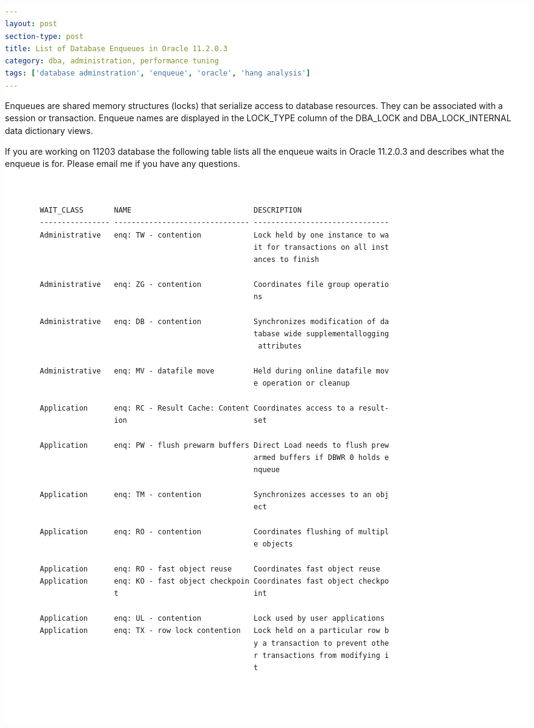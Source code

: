 ```yaml
---
layout: post
section-type: post
title: List of Database Enqueues in Oracle 11.2.0.3
category: dba, administration, performance tuning
tags: ['database adminstration', 'enqueue', 'oracle', 'hang analysis']
---
```


Enqueues are shared memory structures (locks) that serialize access to database resources. They can be associated with a session or transaction. Enqueue names are displayed in the LOCK_TYPE column of the DBA_LOCK and DBA_LOCK_INTERNAL data dictionary views.

If you are working on 11203 database the following table lists all the enqueue waits in Oracle 11.2.0.3 and describes what the enqueue is for. Please email me if you have any questions.


<pre> <code data-trim class="bash">

		WAIT_CLASS       NAME                            DESCRIPTION
		---------------- ------------------------------- -------------------------------
		Administrative   enq: TW - contention            Lock held by one instance to wa
		                                                 it for transactions on all inst
		                                                 ances to finish
		
		Administrative   enq: ZG - contention            Coordinates file group operatio
		                                                 ns
		
		Administrative   enq: DB - contention            Synchronizes modification of da
		                                                 tabase wide supplementallogging
		                                                  attributes
		
		Administrative   enq: MV - datafile move         Held during online datafile mov
		                                                 e operation or cleanup
		
		Application      enq: RC - Result Cache: Content Coordinates access to a result-
		                 ion                             set
		
		Application      enq: PW - flush prewarm buffers Direct Load needs to flush prew
		                                                 armed buffers if DBWR 0 holds e
		                                                 nqueue
		
		Application      enq: TM - contention            Synchronizes accesses to an obj
		                                                 ect
		
		Application      enq: RO - contention            Coordinates flushing of multipl
		                                                 e objects
		
		Application      enq: RO - fast object reuse     Coordinates fast object reuse
		Application      enq: KO - fast object checkpoin Coordinates fast object checkpo
		                 t                               int
		
		Application      enq: UL - contention            Lock used by user applications
		Application      enq: TX - row lock contention   Lock held on a particular row b
		                                                 y a transaction to prevent othe
		                                                 r transactions from modifying i
		                                                 t
		
